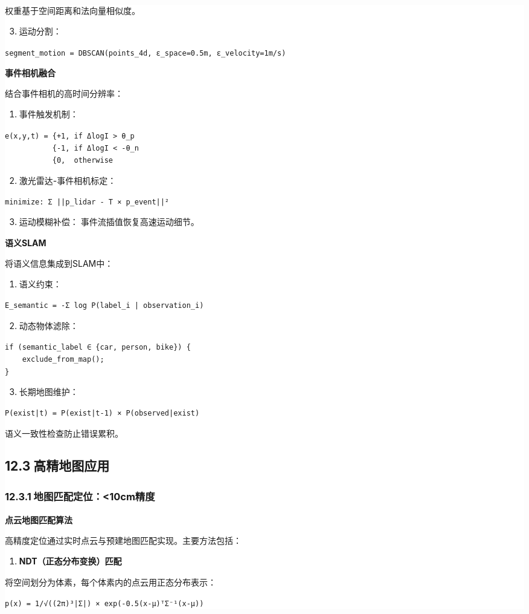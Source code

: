 权重基于空间距离和法向量相似度。

3. 运动分割：
```
segment_motion = DBSCAN(points_4d, ε_space=0.5m, ε_velocity=1m/s)
```

**事件相机融合**

结合事件相机的高时间分辨率：

1. 事件触发机制：
```
e(x,y,t) = {+1, if ΔlogI > θ_p
           {-1, if ΔlogI < -θ_n
           {0,  otherwise
```

2. 激光雷达-事件相机标定：
```
minimize: Σ ||p_lidar - T × p_event||²
```

3. 运动模糊补偿：
事件流插值恢复高速运动细节。

**语义SLAM**

将语义信息集成到SLAM中：

1. 语义约束：
```
E_semantic = -Σ log P(label_i | observation_i)
```

2. 动态物体滤除：
```
if (semantic_label ∈ {car, person, bike}) {
    exclude_from_map();
}
```

3. 长期地图维护：
```
P(exist|t) = P(exist|t-1) × P(observed|exist)
```

语义一致性检查防止错误累积。

## 12.3 高精地图应用

### 12.3.1 地图匹配定位：<10cm精度

**点云地图匹配算法**

高精度定位通过实时点云与预建地图匹配实现。主要方法包括：

1. **NDT（正态分布变换）匹配**

将空间划分为体素，每个体素内的点云用正态分布表示：
```
p(x) = 1/√((2π)³|Σ|) × exp(-0.5(x-μ)ᵀΣ⁻¹(x-μ))
```
